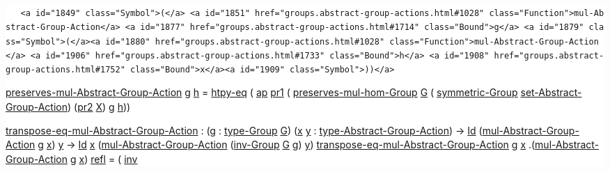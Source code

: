        <a id="1849" class="Symbol">(</a> <a id="1851" href="groups.abstract-group-actions.html#1028" class="Function">mul-Abstract-Group-Action</a> <a id="1877" href="groups.abstract-group-actions.html#1714" class="Bound">g</a> <a id="1879" class="Symbol">(</a><a id="1880" href="groups.abstract-group-actions.html#1028" class="Function">mul-Abstract-Group-Action</a> <a id="1906" href="groups.abstract-group-actions.html#1733" class="Bound">h</a> <a id="1908" href="groups.abstract-group-actions.html#1752" class="Bound">x</a><a id="1909" class="Symbol">))</a>
  <a id="1914" href="groups.abstract-group-actions.html#1671" class="Function">preserves-mul-Abstract-Group-Action</a> <a id="1950" href="groups.abstract-group-actions.html#1950" class="Bound">g</a> <a id="1952" href="groups.abstract-group-actions.html#1952" class="Bound">h</a> <a id="1954" class="Symbol">=</a>
    <a id="1960" href="foundation.function-extensionality.html#946" class="Function">htpy-eq</a>
      <a id="1974" class="Symbol">(</a> <a id="1976" href="foundation-core.identity-types.html#2853" class="Function">ap</a> <a id="1979" href="foundation-core.dependent-pair-types.html#592" class="Field">pr1</a>
        <a id="1991" class="Symbol">(</a> <a id="1993" href="groups.abstract-groups.html#30125" class="Function">preserves-mul-hom-Group</a> <a id="2017" href="groups.abstract-group-actions.html#414" class="Bound">G</a>
          <a id="2029" class="Symbol">(</a> <a id="2031" href="groups.abstract-groups.html#40912" class="Function">symmetric-Group</a> <a id="2047" href="groups.abstract-group-actions.html#472" class="Function">set-Abstract-Group-Action</a><a id="2072" class="Symbol">)</a> <a id="2074" class="Symbol">(</a><a id="2075" href="foundation-core.dependent-pair-types.html#604" class="Field">pr2</a> <a id="2079" href="groups.abstract-group-actions.html#429" class="Bound">X</a><a id="2080" class="Symbol">)</a> <a id="2082" href="groups.abstract-group-actions.html#1950" class="Bound">g</a> <a id="2084" href="groups.abstract-group-actions.html#1952" class="Bound">h</a><a id="2085" class="Symbol">))</a>

  <a id="2091" href="groups.abstract-group-actions.html#2091" class="Function">transpose-eq-mul-Abstract-Group-Action</a> <a id="2130" class="Symbol">:</a>
    <a id="2136" class="Symbol">(</a><a id="2137" href="groups.abstract-group-actions.html#2137" class="Bound">g</a> <a id="2139" class="Symbol">:</a> <a id="2141" href="groups.abstract-groups.html#23860" class="Function">type-Group</a> <a id="2152" href="groups.abstract-group-actions.html#414" class="Bound">G</a><a id="2153" class="Symbol">)</a> <a id="2155" class="Symbol">(</a><a id="2156" href="groups.abstract-group-actions.html#2156" class="Bound">x</a> <a id="2158" href="groups.abstract-group-actions.html#2158" class="Bound">y</a> <a id="2160" class="Symbol">:</a> <a id="2162" href="groups.abstract-group-actions.html#549" class="Function">type-Abstract-Group-Action</a><a id="2188" class="Symbol">)</a> <a id="2190" class="Symbol">→</a>
    <a id="2196" href="foundation-core.identity-types.html#641" class="Datatype">Id</a> <a id="2199" class="Symbol">(</a><a id="2200" href="groups.abstract-group-actions.html#1028" class="Function">mul-Abstract-Group-Action</a> <a id="2226" href="groups.abstract-group-actions.html#2137" class="Bound">g</a> <a id="2228" href="groups.abstract-group-actions.html#2156" class="Bound">x</a><a id="2229" class="Symbol">)</a> <a id="2231" href="groups.abstract-group-actions.html#2158" class="Bound">y</a> <a id="2233" class="Symbol">→</a>
    <a id="2239" href="foundation-core.identity-types.html#641" class="Datatype">Id</a> <a id="2242" href="groups.abstract-group-actions.html#2156" class="Bound">x</a> <a id="2244" class="Symbol">(</a><a id="2245" href="groups.abstract-group-actions.html#1028" class="Function">mul-Abstract-Group-Action</a> <a id="2271" class="Symbol">(</a><a id="2272" href="groups.abstract-groups.html#25304" class="Function">inv-Group</a> <a id="2282" href="groups.abstract-group-actions.html#414" class="Bound">G</a> <a id="2284" href="groups.abstract-group-actions.html#2137" class="Bound">g</a><a id="2285" class="Symbol">)</a> <a id="2287" href="groups.abstract-group-actions.html#2158" class="Bound">y</a><a id="2288" class="Symbol">)</a>
  <a id="2292" href="groups.abstract-group-actions.html#2091" class="Function">transpose-eq-mul-Abstract-Group-Action</a> <a id="2331" href="groups.abstract-group-actions.html#2331" class="Bound">g</a> <a id="2333" href="groups.abstract-group-actions.html#2333" class="Bound">x</a>
    <a id="2339" class="DottedPattern Symbol">.(</a><a id="2341" href="groups.abstract-group-actions.html#1028" class="DottedPattern Function">mul-Abstract-Group-Action</a> <a id="2367" href="groups.abstract-group-actions.html#2331" class="DottedPattern Bound">g</a> <a id="2369" href="groups.abstract-group-actions.html#2333" class="DottedPattern Bound">x</a><a id="2370" class="DottedPattern Symbol">)</a> <a id="2372" href="foundation-core.identity-types.html#694" class="InductiveConstructor">refl</a> <a id="2377" class="Symbol">=</a>
    <a id="2383" class="Symbol">(</a> <a id="2385" href="foundation-core.identity-types.html#1552" class="Function">inv</a>